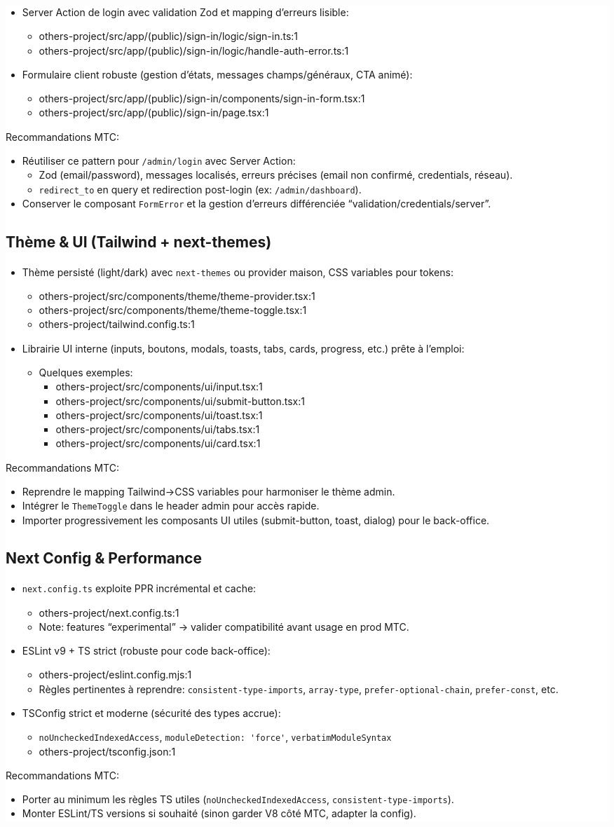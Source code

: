 - Server Action de login avec validation Zod et mapping d’erreurs lisible:
  - others-project/src/app/(public)/sign-in/logic/sign-in.ts:1
  - others-project/src/app/(public)/sign-in/logic/handle-auth-error.ts:1

- Formulaire client robuste (gestion d’états, messages champs/généraux, CTA animé):
  - others-project/src/app/(public)/sign-in/components/sign-in-form.tsx:1
  - others-project/src/app/(public)/sign-in/page.tsx:1

Recommandations MTC:
- Réutiliser ce pattern pour `/admin/login` avec Server Action:
  - Zod (email/password), messages localisés, erreurs précises (email non confirmé, credentials, réseau).
  - `redirect_to` en query et redirection post-login (ex: `/admin/dashboard`).
- Conserver le composant `FormError` et la gestion d’erreurs différenciée “validation/credentials/server”.

## Thème & UI (Tailwind + next-themes)

- Thème persisté (light/dark) avec `next-themes` ou provider maison, CSS variables pour tokens:
  - others-project/src/components/theme/theme-provider.tsx:1
  - others-project/src/components/theme/theme-toggle.tsx:1
  - others-project/tailwind.config.ts:1

- Librairie UI interne (inputs, boutons, modals, toasts, tabs, cards, progress, etc.) prête à l’emploi:
  - Quelques exemples: 
    - others-project/src/components/ui/input.tsx:1
    - others-project/src/components/ui/submit-button.tsx:1
    - others-project/src/components/ui/toast.tsx:1
    - others-project/src/components/ui/tabs.tsx:1
    - others-project/src/components/ui/card.tsx:1

Recommandations MTC:
- Reprendre le mapping Tailwind→CSS variables pour harmoniser le thème admin.
- Intégrer le `ThemeToggle` dans le header admin pour accès rapide.
- Importer progressivement les composants UI utiles (submit-button, toast, dialog) pour le back-office.

## Next Config & Performance

- `next.config.ts` exploite PPR incrémental et cache:
  - others-project/next.config.ts:1
  - Note: features “experimental” → valider compatibilité avant usage en prod MTC.

- ESLint v9 + TS strict (robuste pour code back-office):
  - others-project/eslint.config.mjs:1
  - Règles pertinentes à reprendre: `consistent-type-imports`, `array-type`, `prefer-optional-chain`, `prefer-const`, etc.

- TSConfig strict et moderne (sécurité des types accrue):
  - `noUncheckedIndexedAccess`, `moduleDetection: 'force'`, `verbatimModuleSyntax`
  - others-project/tsconfig.json:1

Recommandations MTC:
- Porter au minimum les règles TS utiles (`noUncheckedIndexedAccess`, `consistent-type-imports`).
- Monter ESLint/TS versions si souhaité (sinon garder V8 côté MTC, adapter la config).
